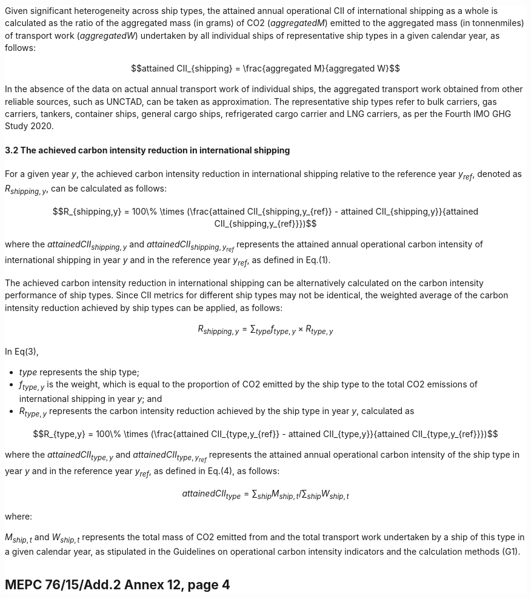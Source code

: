Given significant heterogeneity across ship types, the attained annual operational CII of international shipping as a whole is calculated as the ratio of the aggregated mass (in grams) of CO2 ($aggregated M$) emitted to the aggregated mass (in tonnenmiles) of transport work ($aggregated W$) undertaken by all individual ships of representative ship types in a given calendar year, as follows:

$$attained CII_{shipping} = \frac{aggregated M}{aggregated W}$$

In the absence of the data on actual annual transport work of individual ships, the aggregated transport work obtained from other reliable sources, such as UNCTAD, can be taken as approximation. The representative ship types refer to bulk carriers, gas carriers, tankers, container ships, general cargo ships, refrigerated cargo carrier and LNG carriers, as per the Fourth IMO GHG Study 2020.

#### 3.2 The achieved carbon intensity reduction in international shipping

For a given year $y$, the achieved carbon intensity reduction in international shipping relative to the reference year $y_{ref}$, denoted as $R_{shipping,y}$, can be calculated as follows:

$$R_{shipping,y} = 100\% \times (\frac{attained CII_{shipping,y_{ref}} - attained CII_{shipping,y}}{attained CII_{shipping,y_{ref}}})$$

where the $attained CII_{shipping,y}$ and $attained CII_{shipping,y_{ref}}$ represents the attained annual operational carbon intensity of international shipping in year $y$ and in the reference year $y_{ref}$, as defined in Eq.(1).

The achieved carbon intensity reduction in international shipping can be alternatively calculated on the carbon intensity performance of ship types. Since CII metrics for different ship types may not be identical, the weighted average of the carbon intensity reduction achieved by ship types can be applied, as follows:

$$R_{shipping,y} = \sum_{type} f_{type,y} \times R_{type,y}$$

In Eq(3),

- $type$ represents the ship type;
- $f_{type,y}$ is the weight, which is equal to the proportion of CO2 emitted by the ship type to the total CO2 emissions of international shipping in year $y$; and
- $R_{type,y}$ represents the carbon intensity reduction achieved by the ship type in year $y$, calculated as

$$R_{type,y} = 100\% \times (\frac{attained CII_{type,y_{ref}} - attained CII_{type,y}}{attained CII_{type,y_{ref}}})$$

where the $attained CII_{type,y}$ and $attained CII_{type,y_{ref}}$ represents the attained annual operational carbon intensity of the ship type in year $y$ and in the reference year $y_{ref}$, as defined in Eq.(4), as follows:

$$attained CII_{type} = \sum_{ship} M_{ship,t} / \sum_{ship} W_{ship,t}$$

where:

$M_{ship,t}$ and $W_{ship,t}$ represents the total mass of CO2 emitted from and the total transport work undertaken by a ship of this type in a given calendar year, as stipulated in the Guidelines on operational carbon intensity indicators and the calculation methods (G1).

## MEPC 76/15/Add.2 Annex 12, page 4
